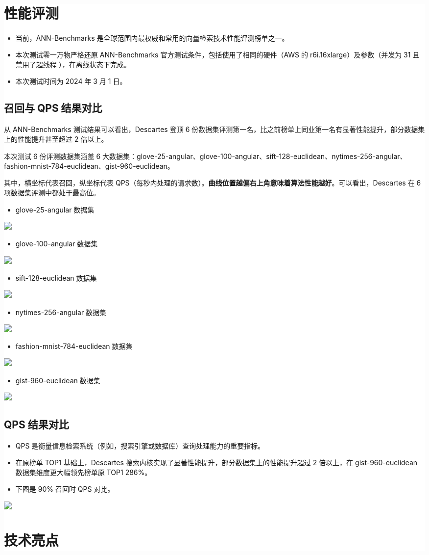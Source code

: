 # 性能评测

- 当前，ANN-Benchmarks 是全球范围内最权威和常用的向量检索技术性能评测榜单之一。
  
- 本次测试零一万物严格还原 ANN-Benchmarks 官方测试条件，包括使用了相同的硬件（AWS 的 r6i.16xlarge）及参数（并发为 31 且禁用了超线程 ），在离线状态下完成。
  
- 本次测试时间为 2024 年 3 月 1 日。
  
## 召回与 QPS 结果对比

从 ANN-Benchmarks 测试结果可以看出，Descartes 登顶 6 份数据集评测第一名，比之前榜单上同业第一名有显著性能提升，部分数据集上的性能提升甚至超过 2 倍以上。
  
本次测试 6 份评测数据集涵盖 6 大数据集：glove-25-angular、glove-100-angular、sift-128-euclidean、nytimes-256-angular、fashion-mnist-784-euclidean、gist-960-euclidean。

其中，横坐标代表召回，纵坐标代表 QPS（每秒内处理的请求数）。**曲线位置越偏右上角意味着算法性能越好**。可以看出，Descartes 在 6 项数据集评测中都处于最高位。
  
- glove-25-angular 数据集

![](./docs/assets/glove-25-angular.png)

- glove-100-angular 数据集

![](./docs/assets/glove-100-angular.png)

- sift-128-euclidean 数据集

![](./docs/assets/sift-128-euclidean.png)

- nytimes-256-angular 数据集

![](./docs/assets/nytimes-256-angular.png)

- fashion-mnist-784-euclidean 数据集

![](./docs/assets/fashion-mnist-784-euclidean.png)
  
- gist-960-euclidean 数据集

![](./docs/assets/gist-960-euclidean.png)

## QPS 结果对比

- QPS 是衡量信息检索系统（例如，搜索引擎或数据库）查询处理能力的重要指标。

- 在原榜单 TOP1 基础上，Descartes 搜索内核实现了显著性能提升，部分数据集上的性能提升超过 2 倍以上，在 gist-960-euclidean 数据集维度更大幅领先榜单原 TOP1 286%。

- 下图是 90% 召回时 QPS 对比。

![](./docs/assets/qps.png)
  
# 技术亮点
